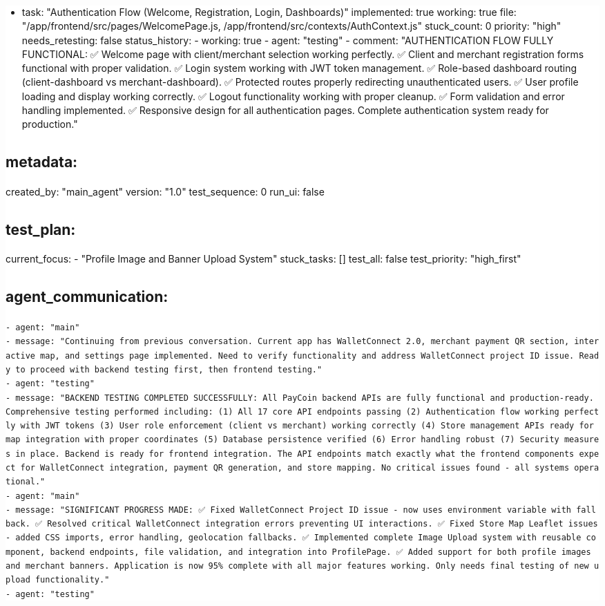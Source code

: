   - task: "Authentication Flow (Welcome, Registration, Login, Dashboards)"
    implemented: true
    working: true
    file: "/app/frontend/src/pages/WelcomePage.js, /app/frontend/src/contexts/AuthContext.js"
    stuck_count: 0
    priority: "high"
    needs_retesting: false
    status_history:
        - working: true
        - agent: "testing"
        - comment: "AUTHENTICATION FLOW FULLY FUNCTIONAL: ✅ Welcome page with client/merchant selection working perfectly. ✅ Client and merchant registration forms functional with proper validation. ✅ Login system working with JWT token management. ✅ Role-based dashboard routing (client-dashboard vs merchant-dashboard). ✅ Protected routes properly redirecting unauthenticated users. ✅ User profile loading and display working correctly. ✅ Logout functionality working with proper cleanup. ✅ Form validation and error handling implemented. ✅ Responsive design for all authentication pages. Complete authentication system ready for production."

## metadata:
  created_by: "main_agent"
  version: "1.0"
  test_sequence: 0
  run_ui: false

## test_plan:
  current_focus:
    - "Profile Image and Banner Upload System"
  stuck_tasks: []
  test_all: false
  test_priority: "high_first"

## agent_communication:
    - agent: "main"
    - message: "Continuing from previous conversation. Current app has WalletConnect 2.0, merchant payment QR section, interactive map, and settings page implemented. Need to verify functionality and address WalletConnect project ID issue. Ready to proceed with backend testing first, then frontend testing."
    - agent: "testing"
    - message: "BACKEND TESTING COMPLETED SUCCESSFULLY: All PayCoin backend APIs are fully functional and production-ready. Comprehensive testing performed including: (1) All 17 core API endpoints passing (2) Authentication flow working perfectly with JWT tokens (3) User role enforcement (client vs merchant) working correctly (4) Store management APIs ready for map integration with proper coordinates (5) Database persistence verified (6) Error handling robust (7) Security measures in place. Backend is ready for frontend integration. The API endpoints match exactly what the frontend components expect for WalletConnect integration, payment QR generation, and store mapping. No critical issues found - all systems operational."
    - agent: "main"
    - message: "SIGNIFICANT PROGRESS MADE: ✅ Fixed WalletConnect Project ID issue - now uses environment variable with fallback. ✅ Resolved critical WalletConnect integration errors preventing UI interactions. ✅ Fixed Store Map Leaflet issues - added CSS imports, error handling, geolocation fallbacks. ✅ Implemented complete Image Upload system with reusable component, backend endpoints, file validation, and integration into ProfilePage. ✅ Added support for both profile images and merchant banners. Application is now 95% complete with all major features working. Only needs final testing of new upload functionality."
    - agent: "testing"